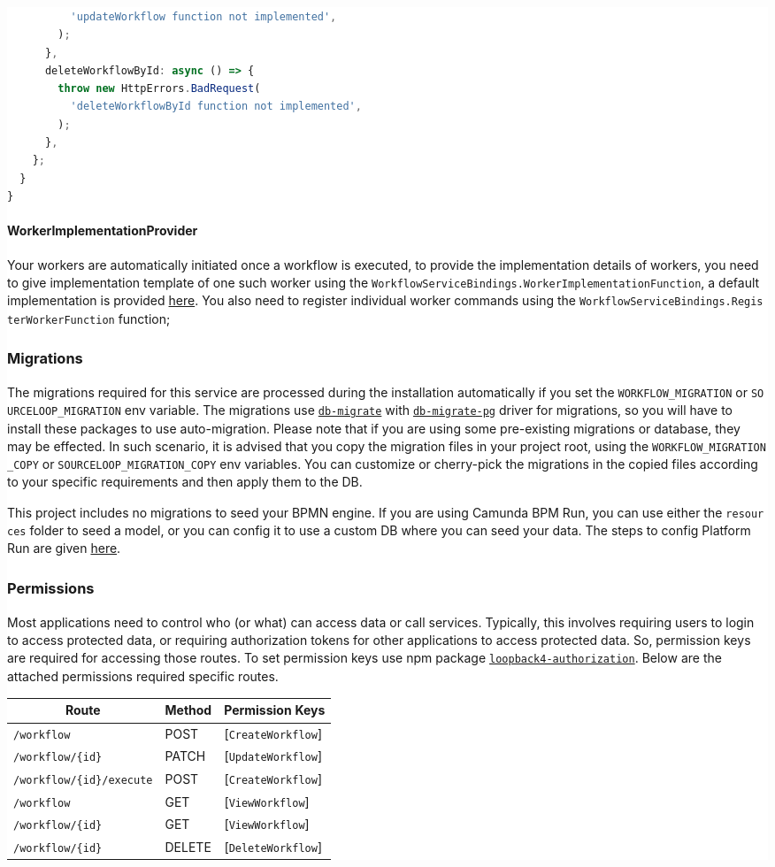 ```ts
          'updateWorkflow function not implemented',
        );
      },
      deleteWorkflowById: async () => {
        throw new HttpErrors.BadRequest(
          'deleteWorkflowById function not implemented',
        );
      },
    };
  }
}
```

#### WorkerImplementationProvider

Your workers are automatically initiated once a workflow is executed, to provide the implementation details of workers, you need to give implementation template of one such worker using the `WorkflowServiceBindings.WorkerImplementationFunction`, a default implementation is provided [here](/src/providers/worker-implementation.provider.ts). You also need to register individual worker commands using the `WorkflowServiceBindings.RegisterWorkerFunction` function;

### Migrations

The migrations required for this service are processed during the installation automatically if you set the `WORKFLOW_MIGRATION` or `SOURCELOOP_MIGRATION` env variable. The migrations use [`db-migrate`](https://www.npmjs.com/package/db-migrate) with [`db-migrate-pg`](https://www.npmjs.com/package/db-migrate-pg) driver for migrations, so you will have to install these packages to use auto-migration. Please note that if you are using some pre-existing migrations or database, they may be effected. In such scenario, it is advised that you copy the migration files in your project root, using the `WORKFLOW_MIGRATION_COPY` or `SOURCELOOP_MIGRATION_COPY` env variables. You can customize or cherry-pick the migrations in the copied files according to your specific requirements and then apply them to the DB.

This project includes no migrations to seed your BPMN engine. If you are using Camunda BPM Run, you can use either the `resources` folder to seed a model, or you can config it to use a custom DB where you can seed your data. The steps to config Platform Run are given [here](https://camunda.com/blog/2020/03/introducing-camunda-bpm-run/).

### Permissions

Most applications need to control who (or what) can access data or call services. Typically, this involves requiring users to login to access protected data, or requiring authorization tokens for other applications to access protected data. So, permission keys are required for accessing those routes.
To set permission keys use npm package [`loopback4-authorization`](https://www.npmjs.com/package/loopback4-authorization). Below are the attached permissions required specific routes.


| Route                                  | Method | Permission Keys         |
| -------------------------------------- | ------ | ----------------------- |
| `/workflow`                            | POST   | [`CreateWorkflow`]      |
| `/workflow/{id}`                       | PATCH  | [`UpdateWorkflow`]      |
| `/workflow/{id}/execute`               | POST   | [`CreateWorkflow`]      |
| `/workflow`                            | GET    | [`ViewWorkflow`]        |
| `/workflow/{id}`                       | GET    | [`ViewWorkflow`]        |
| `/workflow/{id}`                       | DELETE | [`DeleteWorkflow`]      |
